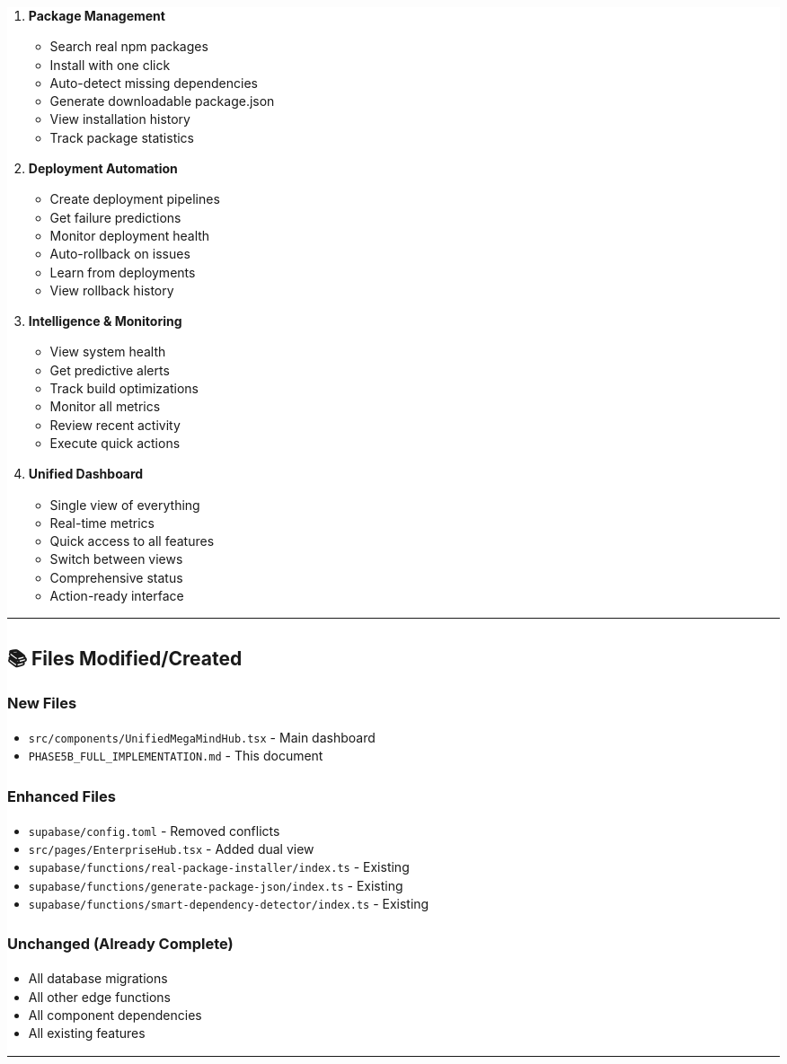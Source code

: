 1. **Package Management**
   - Search real npm packages
   - Install with one click
   - Auto-detect missing dependencies
   - Generate downloadable package.json
   - View installation history
   - Track package statistics

2. **Deployment Automation**
   - Create deployment pipelines
   - Get failure predictions
   - Monitor deployment health
   - Auto-rollback on issues
   - Learn from deployments
   - View rollback history

3. **Intelligence & Monitoring**
   - View system health
   - Get predictive alerts
   - Track build optimizations
   - Monitor all metrics
   - Review recent activity
   - Execute quick actions

4. **Unified Dashboard**
   - Single view of everything
   - Real-time metrics
   - Quick access to all features
   - Switch between views
   - Comprehensive status
   - Action-ready interface

---

## 📚 Files Modified/Created

### **New Files**
- `src/components/UnifiedMegaMindHub.tsx` - Main dashboard
- `PHASE5B_FULL_IMPLEMENTATION.md` - This document

### **Enhanced Files**
- `supabase/config.toml` - Removed conflicts
- `src/pages/EnterpriseHub.tsx` - Added dual view
- `supabase/functions/real-package-installer/index.ts` - Existing
- `supabase/functions/generate-package-json/index.ts` - Existing
- `supabase/functions/smart-dependency-detector/index.ts` - Existing

### **Unchanged (Already Complete)**
- All database migrations
- All other edge functions
- All component dependencies
- All existing features

---